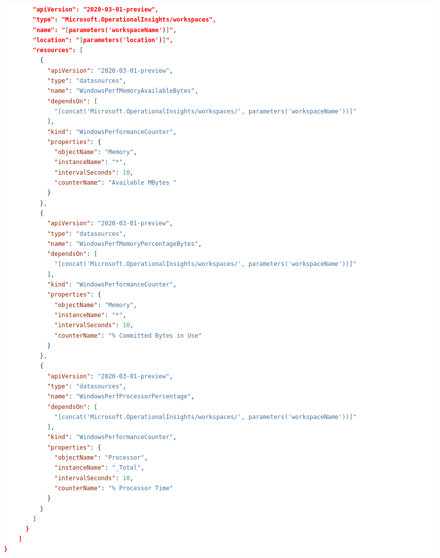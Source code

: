 ```json
        "apiVersion": "2020-03-01-preview",
        "type": "Microsoft.OperationalInsights/workspaces",
        "name": "[parameters('workspaceName')]",
        "location": "[parameters('location')]",
        "resources": [
          {
            "apiVersion": "2020-03-01-preview",
            "type": "datasources",
            "name": "WindowsPerfMemoryAvailableBytes",
            "dependsOn": [
              "[concat('Microsoft.OperationalInsights/workspaces/', parameters('workspaceName'))]"
            ],
            "kind": "WindowsPerformanceCounter",
            "properties": {
              "objectName": "Memory",
              "instanceName": "*",
              "intervalSeconds": 10,
              "counterName": "Available MBytes "
            }
          },
          {
            "apiVersion": "2020-03-01-preview",
            "type": "datasources",
            "name": "WindowsPerfMemoryPercentageBytes",
            "dependsOn": [
              "[concat('Microsoft.OperationalInsights/workspaces/', parameters('workspaceName'))]"
            ],
            "kind": "WindowsPerformanceCounter",
            "properties": {
              "objectName": "Memory",
              "instanceName": "*",
              "intervalSeconds": 10,
              "counterName": "% Committed Bytes in Use"
            }
          },
          {
            "apiVersion": "2020-03-01-preview",
            "type": "datasources",
            "name": "WindowsPerfProcessorPercentage",
            "dependsOn": [
              "[concat('Microsoft.OperationalInsights/workspaces/', parameters('workspaceName'))]"
            ],
            "kind": "WindowsPerformanceCounter",
            "properties": {
              "objectName": "Processor",
              "instanceName": "_Total",
              "intervalSeconds": 10,
              "counterName": "% Processor Time"
            }
          }
        ]
      }
    ]
}

```
